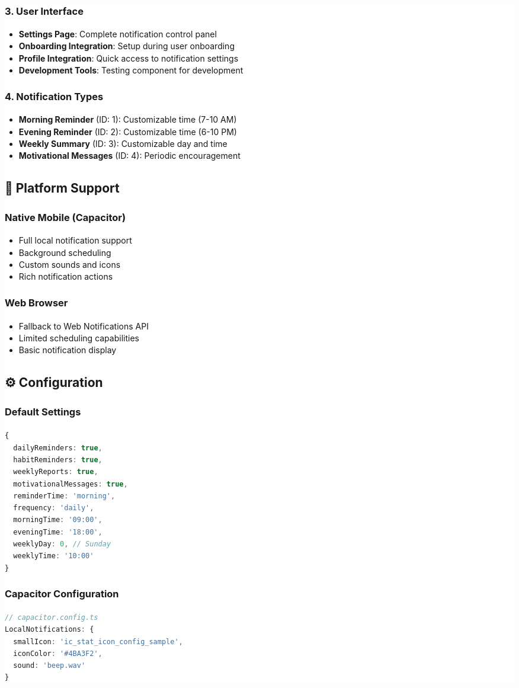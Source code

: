 ### 3. **User Interface**
- **Settings Page**: Complete notification control panel
- **Onboarding Integration**: Setup during user onboarding
- **Profile Integration**: Quick access to notification settings
- **Development Tools**: Testing component for development

### 4. **Notification Types**
- **Morning Reminder** (ID: 1): Customizable time (7-10 AM)
- **Evening Reminder** (ID: 2): Customizable time (6-10 PM)
- **Weekly Summary** (ID: 3): Customizable day and time
- **Motivational Messages** (ID: 4): Periodic encouragement

## 📱 Platform Support

### Native Mobile (Capacitor)
- Full local notification support
- Background scheduling
- Custom sounds and icons
- Rich notification actions

### Web Browser
- Fallback to Web Notifications API
- Limited scheduling capabilities
- Basic notification display

## ⚙️ Configuration

### Default Settings
```typescript
{
  dailyReminders: true,
  habitReminders: true,
  weeklyReports: true,
  motivationalMessages: true,
  reminderTime: 'morning',
  frequency: 'daily',
  morningTime: '09:00',
  eveningTime: '18:00',
  weeklyDay: 0, // Sunday
  weeklyTime: '10:00'
}
```

### Capacitor Configuration
```typescript
// capacitor.config.ts
LocalNotifications: {
  smallIcon: 'ic_stat_icon_config_sample',
  iconColor: '#4BA3F2',
  sound: 'beep.wav'
}
```
